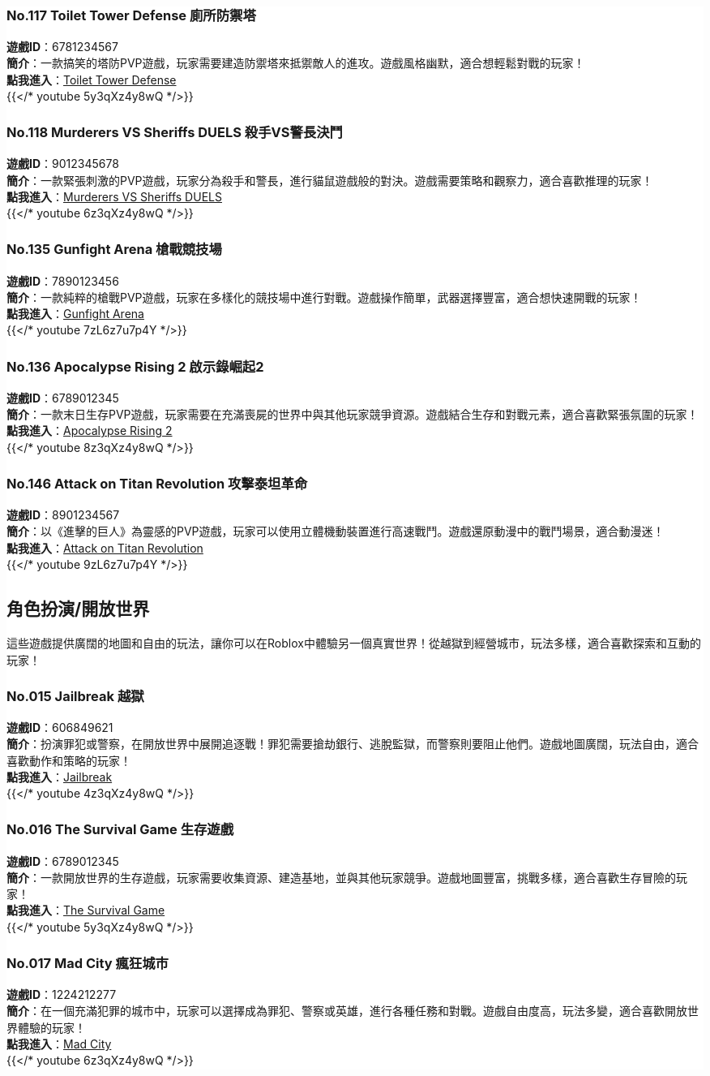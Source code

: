 ### No.117 Toilet Tower Defense 廁所防禦塔
**遊戲ID**：6781234567  
**簡介**：一款搞笑的塔防PVP遊戲，玩家需要建造防禦塔來抵禦敵人的進攻。遊戲風格幽默，適合想輕鬆對戰的玩家！  
**點我進入**：[Toilet Tower Defense](https://www.roblox.com/games/6781234567/Toilet-Tower-Defense)  
{{</* youtube 5y3qXz4y8wQ */>}}

### No.118 Murderers VS Sheriffs DUELS 殺手VS警長決鬥
**遊戲ID**：9012345678  
**簡介**：一款緊張刺激的PVP遊戲，玩家分為殺手和警長，進行貓鼠遊戲般的對決。遊戲需要策略和觀察力，適合喜歡推理的玩家！  
**點我進入**：[Murderers VS Sheriffs DUELS](https://www.roblox.com/games/9012345678/Murderers-VS-Sheriffs-DUELS)  
{{</* youtube 6z3qXz4y8wQ */>}}

### No.135 Gunfight Arena 槍戰競技場
**遊戲ID**：7890123456  
**簡介**：一款純粹的槍戰PVP遊戲，玩家在多樣化的競技場中進行對戰。遊戲操作簡單，武器選擇豐富，適合想快速開戰的玩家！  
**點我進入**：[Gunfight Arena](https://www.roblox.com/games/7890123456/Gunfight-Arena)  
{{</* youtube 7zL6z7u7p4Y */>}}

### No.136 Apocalypse Rising 2 啟示錄崛起2
**遊戲ID**：6789012345  
**簡介**：一款末日生存PVP遊戲，玩家需要在充滿喪屍的世界中與其他玩家競爭資源。遊戲結合生存和對戰元素，適合喜歡緊張氛圍的玩家！  
**點我進入**：[Apocalypse Rising 2](https://www.roblox.com/games/6789012345/Apocalypse-Rising-2)  
{{</* youtube 8z3qXz4y8wQ */>}}

### No.146 Attack on Titan Revolution 攻擊泰坦革命
**遊戲ID**：8901234567  
**簡介**：以《進擊的巨人》為靈感的PVP遊戲，玩家可以使用立體機動裝置進行高速戰鬥。遊戲還原動漫中的戰鬥場景，適合動漫迷！  
**點我進入**：[Attack on Titan Revolution](https://www.roblox.com/games/8901234567/Attack-on-Titan-Revolution)  
{{</* youtube 9zL6z7u7p4Y */>}}

## 角色扮演/開放世界

這些遊戲提供廣闊的地圖和自由的玩法，讓你可以在Roblox中體驗另一個真實世界！從越獄到經營城市，玩法多樣，適合喜歡探索和互動的玩家！

### No.015 Jailbreak 越獄
**遊戲ID**：606849621  
**簡介**：扮演罪犯或警察，在開放世界中展開追逐戰！罪犯需要搶劫銀行、逃脫監獄，而警察則要阻止他們。遊戲地圖廣闊，玩法自由，適合喜歡動作和策略的玩家！  
**點我進入**：[Jailbreak](https://www.roblox.com/games/606849621/Jailbreak)  
{{</* youtube 4z3qXz4y8wQ */>}}

### No.016 The Survival Game 生存遊戲
**遊戲ID**：6789012345  
**簡介**：一款開放世界的生存遊戲，玩家需要收集資源、建造基地，並與其他玩家競爭。遊戲地圖豐富，挑戰多樣，適合喜歡生存冒險的玩家！  
**點我進入**：[The Survival Game](https://www.roblox.com/games/6789012345/The-Survival-Game)  
{{</* youtube 5y3qXz4y8wQ */>}}

### No.017 Mad City 瘋狂城市
**遊戲ID**：1224212277  
**簡介**：在一個充滿犯罪的城市中，玩家可以選擇成為罪犯、警察或英雄，進行各種任務和對戰。遊戲自由度高，玩法多變，適合喜歡開放世界體驗的玩家！  
**點我進入**：[Mad City](https://www.roblox.com/games/1224212277/Mad-City)  
{{</* youtube 6z3qXz4y8wQ */>}}
